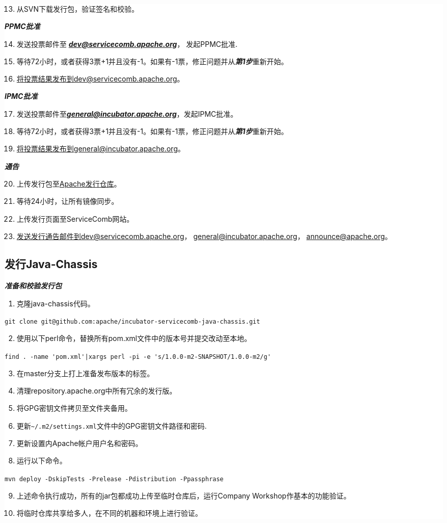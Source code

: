 13. 从SVN下载发行包，验证签名和校验。

***PPMC批准***

14. 发送投票邮件至 ***dev@servicecomb.apache.org***， 发起PPMC批准.

15. 等待72小时，或者获得3票+1并且没有-1。如果有-1票，修正问题并从***第1步***重新开始。

16. 将投票结果发布到dev@servicecomb.apache.org。

***IPMC批准***

17. 发送投票邮件至***general@incubator.apache.org***，发起IPMC批准。

18. 等待72小时，或者获得3票+1并且没有-1。如果有-1票，修正问题并从***第1步***重新开始。

19. 将投票结果发布到general@incubator.apache.org。

***通告***

20. 上传发行包至[Apache发行仓库](https://dist.apache.org/repos/dist/release/incubator/servicecomb/incubator-servicecomb-service-center/)。

21. 等待24小时，让所有镜像同步。

22. 上传发行页面至ServiceComb网站。

23. 发送发行通告邮件到dev@servicecomb.apache.org， general@incubator.apache.org， announce@apache.org。




## 发行Java-Chassis

***准备和校验发行包***

1. 克隆java-chassis代码。
```
git clone git@github.com:apache/incubator-servicecomb-java-chassis.git
```

2. 使用以下perl命令，替换所有pom.xml文件中的版本号并提交改动至本地。
```
find . -name 'pom.xml'|xargs perl -pi -e 's/1.0.0-m2-SNAPSHOT/1.0.0-m2/g'
```

3. 在master分支上打上准备发布版本的标签。

4. 清理repository.apache.org中所有冗余的发行版。

5. 将GPG密钥文件拷贝至文件夹备用。

6. 更新`~/.m2/settings.xml`文件中的GPG密钥文件路径和密码.

7. 更新设置内Apache帐户用户名和密码。

8. 运行以下命令。
```
mvn deploy -DskipTests -Prelease -Pdistribution -Ppassphrase
```

9. 上述命令执行成功，所有的jar包都成功上传至临时仓库后，运行Company Workshop作基本的功能验证。

10. 将临时仓库共享给多人，在不同的机器和环境上进行验证。
